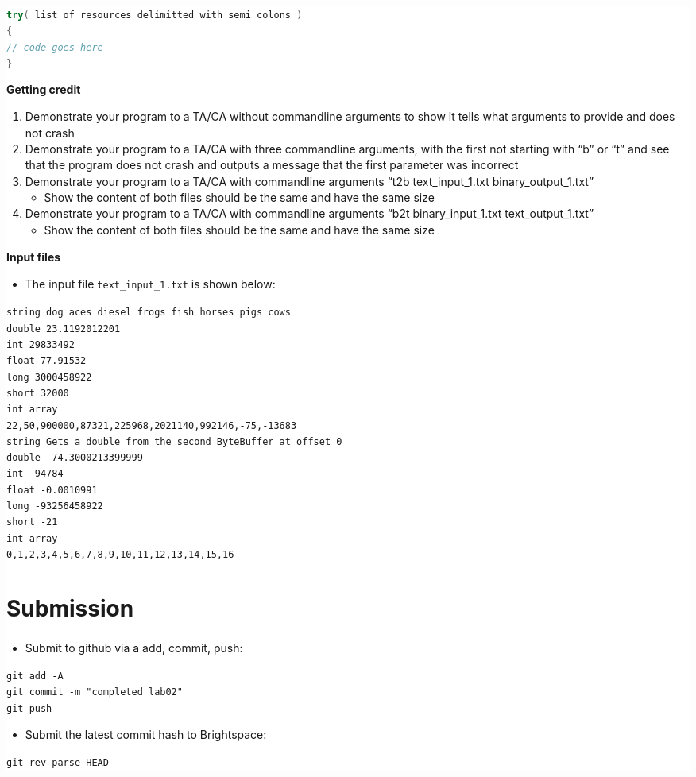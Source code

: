 ```java
try( list of resources delimitted with semi colons )
{
// code goes here
}
```

**Getting credit**

1. Demonstrate your program to a TA/CA without commandline arguments to show it tells what arguments to provide and does not crash
2. Demonstrate your program to a TA/CA with three commandline arguments, with the first not starting with “b” or “t” and see that the program does not crash and outputs a message that the first parameter was incorrect
3. Demonstrate your program to a TA/CA with commandline arguments “t2b text_input_1.txt binary_output_1.txt”
	- Show the content of both files should be the same and have the same size
4. Demonstrate your program to a TA/CA with commandline arguments “b2t binary_input_1.txt text_output_1.txt”
	- Show the content of both files should be the same and have the same size
	
**Input files**

- The input file `text_input_1.txt` is shown below:

```
string dog aces diesel frogs fish horses pigs cows
double 23.1192012201
int 29833492
float 77.91532
long 3000458922
short 32000
int array
22,50,900000,87321,225968,2021140,992146,-75,-13683
string Gets a double from the second ByteBuffer at offset 0
double -74.3000213399999
int -94784
float -0.0010991
long -93256458922
short -21
int array
0,1,2,3,4,5,6,7,8,9,10,11,12,13,14,15,16
```

# Submission

- Submit to github via a add, commit, push:
```
git add -A
git commit -m "completed lab02"
git push
```
- Submit the latest commit hash to Brightspace:
```
git rev-parse HEAD
```



